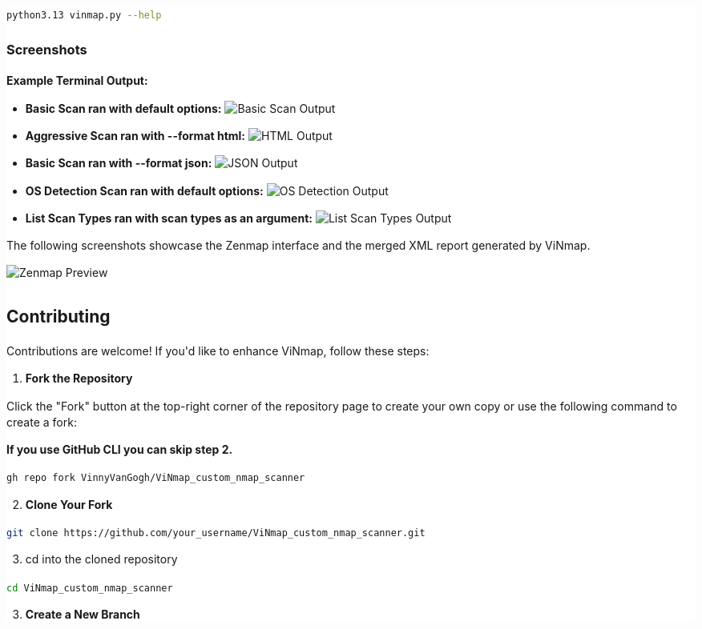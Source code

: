 ```bash
python3.13 vinmap.py --help
```

### Screenshots

**Example Terminal Output:**

- **Basic Scan ran with default options:**
![Basic Scan Output](https://github.com/VinnyVanGogh/ViNmap_custom_nmap_scanner/blob/main/.github/images/basic_output_example.png?raw=true)

- **Aggressive Scan ran with --format html:**
![HTML Output](https://github.com/VinnyVanGogh/ViNmap_custom_nmap_scanner/blob/main/.github/images/html_output_example.png?raw=true)

- **Basic Scan ran with --format json:**
![JSON Output](https://github.com/VinnyVanGogh/ViNmap_custom_nmap_scanner/blob/main/.github/images/json_output_example.png?raw=true)

- **OS Detection Scan ran with default options:**
![OS Detection Output](https://github.com/VinnyVanGogh/ViNmap_custom_nmap_scanner/blob/main/.github/images/os_output_example.png?raw=true)

- **List Scan Types ran with scan types as an argument:**
![List Scan Types Output](https://github.com/VinnyVanGogh/ViNmap_custom_nmap_scanner/blob/main/.github/images/list_output_example.png?raw=true)

The following screenshots showcase the Zenmap interface and the merged XML report generated by ViNmap.

![Zenmap Preview](https://github.com/VinnyVanGogh/ViNmap_custom_nmap_scanner/blob/main/.github/images/zenmap_preview.png?raw=true)

## Contributing

Contributions are welcome! If you'd like to enhance ViNmap, follow these steps:

1. **Fork the Repository**

Click the "Fork" button at the top-right corner of the repository page to create your own copy or use the following command to create a fork:

**If you use GitHub CLI you can skip step 2.**

```bash
gh repo fork VinnyVanGogh/ViNmap_custom_nmap_scanner
```

2. **Clone Your Fork**

```bash
git clone https://github.com/your_username/ViNmap_custom_nmap_scanner.git
```

3. cd into the cloned repository

```bash
cd ViNmap_custom_nmap_scanner
```

3. **Create a New Branch**
